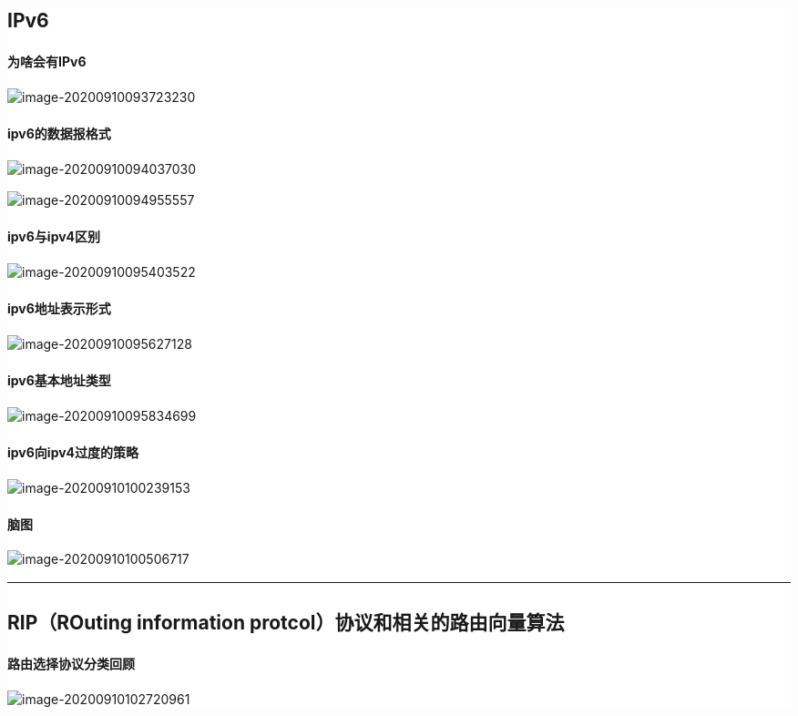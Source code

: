 

## IPv6

#### 为啥会有IPv6

 ![image-20200910093723230](../../net.assets/image-20200910093723230.png)

#### ipv6的数据报格式

![image-20200910094037030](../../net.assets/image-20200910094037030.png)

![image-20200910094955557](../../net.assets/image-20200910094955557.png)



#### ipv6与ipv4区别

![image-20200910095403522](../../net.assets/image-20200910095403522.png)



#### ipv6地址表示形式

![image-20200910095627128](../../net.assets/image-20200910095627128.png)

#### ipv6基本地址类型

![image-20200910095834699](../../net.assets/image-20200910095834699.png)



#### ipv6向ipv4过度的策略

![image-20200910100239153](../../net.assets/image-20200910100239153.png)



#### 脑图

![image-20200910100506717](../../net.assets/image-20200910100506717.png)

-----



## RIP（ROuting information protcol）协议和相关的路由向量算法

#### 路由选择协议分类回顾



![image-20200910102720961](../../net.assets/image-20200910102720961.png)


